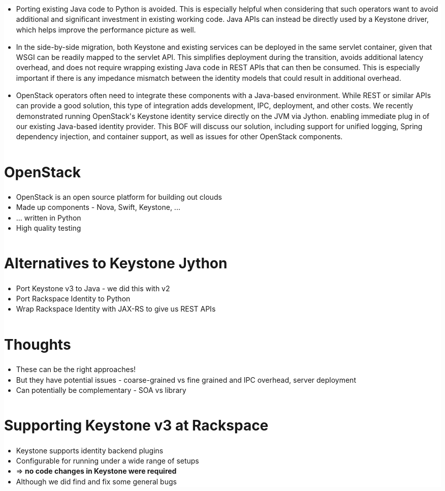 * Porting existing Java code to Python is avoided. This is especially
  helpful when considering that such operators want to avoid
  additional and significant investment in existing working code. Java
  APIs can instead be directly used by a Keystone driver, which helps
  improve the performance picture as well.

* In the side-by-side migration, both Keystone and existing services can
  be deployed in the same servlet container, given that WSGI can be
  readily mapped to the servlet API. This simplifies deployment during
  the transition, avoids additional latency overhead, and does not
  require wrapping existing Java code in REST APIs that can then be
  consumed. This is especially important if there is any impedance
  mismatch between the identity models that could result in additional
  overhead.

* OpenStack operators often need to integrate these components with a
Java-based environment. While REST or similar APIs can provide a good
solution, this type of integration adds development, IPC, deployment,
and other costs. We recently demonstrated running OpenStack's Keystone
identity service directly on the JVM via Jython.  enabling immediate
plug in of our existing Java-based identity provider. This BOF will
discuss our solution, including support for unified logging, Spring
dependency injection, and container support, as well as issues for
other OpenStack components.

# OpenStack

* OpenStack is an open source platform for building out clouds
* Made up components - Nova, Swift, Keystone, ...
* ... written in Python
* High quality testing

# Alternatives to Keystone Jython

* Port Keystone v3 to Java - we did this with v2
* Port Rackspace Identity to Python
* Wrap Rackspace Identity with JAX-RS to give us REST APIs

# Thoughts

* These can be the right approaches!
* But they have potential issues - coarse-grained vs fine grained and IPC overhead, server deployment
* Can potentially be complementary - SOA vs library

# Supporting Keystone v3 at Rackspace

* Keystone supports identity backend plugins
* Configurable for running under a wide range of setups
* $\Longrightarrow$ **no code changes in Keystone were required**
* Although we did find and fix some general bugs

